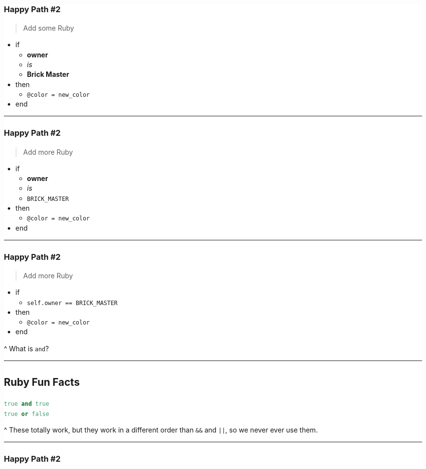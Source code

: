 
### Happy Path #2

> Add some Ruby

- if
  - **owner**
  - *is*
  - **Brick Master**
- then
  - `@color = new_color`
- end

---

### Happy Path #2

> Add more Ruby

- if
  - **owner**
  - *is*
  - `BRICK_MASTER`
- then
  - `@color = new_color`
- end

---

### Happy Path #2

> Add more Ruby

- if
  - `self.owner == BRICK_MASTER`
- then
  - `@color = new_color`
- end

^ What is `and`?

---

## Ruby Fun Facts

```ruby
true and true
true or false
```

^ These totally work, but they work in a different order than `&&` and `||`, so we never ever use them.

---

### Happy Path #2
